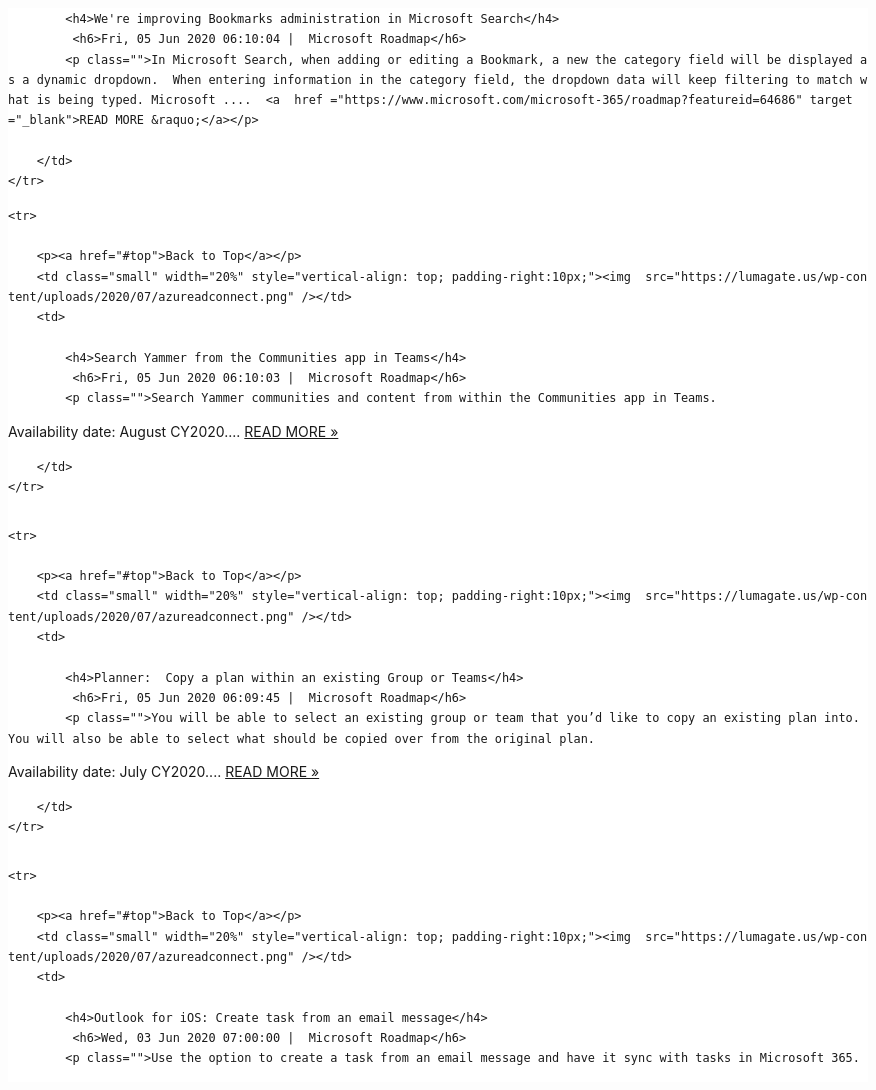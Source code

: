             <h4>We're improving Bookmarks administration in Microsoft Search</h4>
             <h6>Fri, 05 Jun 2020 06:10:04 |  Microsoft Roadmap</h6>
            <p class="">In Microsoft Search, when adding or editing a Bookmark, a new the category field will be displayed as a dynamic dropdown.  When entering information in the category field, the dropdown data will keep filtering to match what is being typed. Microsoft ....  <a  href ="https://www.microsoft.com/microsoft-365/roadmap?featureid=64686" target="_blank">READ MORE &raquo;</a></p>
           
        </td>
    </tr>
</table></div> <div class="content"><table bgcolor="">
    
    <tr>
        
        <p><a href="#top">Back to Top</a></p>
        <td class="small" width="20%" style="vertical-align: top; padding-right:10px;"><img  src="https://lumagate.us/wp-content/uploads/2020/07/azureadconnect.png" /></td>
        <td>
            
            <h4>Search Yammer from the Communities app in Teams</h4>
             <h6>Fri, 05 Jun 2020 06:10:03 |  Microsoft Roadmap</h6>
            <p class="">Search Yammer communities and content from within the Communities app in Teams.

Availability date: August CY2020....  <a  href ="https://www.microsoft.com/microsoft-365/roadmap?featureid=64691" target="_blank">READ MORE &raquo;</a></p>
           
        </td>
    </tr>
</table></div> <div class="content"><table bgcolor="">
    
    <tr>
        
        <p><a href="#top">Back to Top</a></p>
        <td class="small" width="20%" style="vertical-align: top; padding-right:10px;"><img  src="https://lumagate.us/wp-content/uploads/2020/07/azureadconnect.png" /></td>
        <td>
            
            <h4>Planner:  Copy a plan within an existing Group or Teams</h4>
             <h6>Fri, 05 Jun 2020 06:09:45 |  Microsoft Roadmap</h6>
            <p class="">You will be able to select an existing group or team that you’d like to copy an existing plan into. You will also be able to select what should be copied over from the original plan.  

Availability date: July CY2020....  <a  href ="https://www.microsoft.com/microsoft-365/roadmap?featureid=49429" target="_blank">READ MORE &raquo;</a></p>
           
        </td>
    </tr>
</table></div> <div class="content"><table bgcolor="">
    
    <tr>
        
        <p><a href="#top">Back to Top</a></p>
        <td class="small" width="20%" style="vertical-align: top; padding-right:10px;"><img  src="https://lumagate.us/wp-content/uploads/2020/07/azureadconnect.png" /></td>
        <td>
            
            <h4>Outlook for iOS: Create task from an email message</h4>
             <h6>Wed, 03 Jun 2020 07:00:00 |  Microsoft Roadmap</h6>
            <p class="">Use the option to create a task from an email message and have it sync with tasks in Microsoft 365. 
